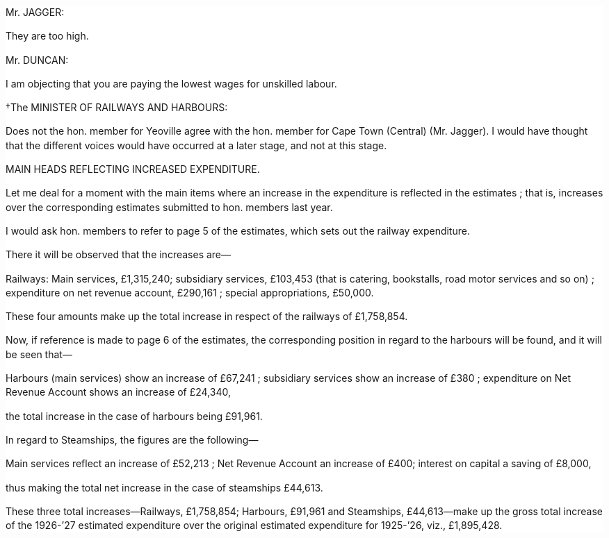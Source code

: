 <from>Mr. <person refersTo="hansard_za">JAGGER</person>:</from>

<p>They are too high.</p>

</speech>

<speech by="#duncan">

<from>Mr. <person refersTo="hansard_za">DUNCAN</person>:</from>

<p>I am objecting that you are paying the lowest wages for unskilled labour.</p>

</speech>

<speech by="#minister_of_railways_and_harbours">

<from>&#x2020;The <person refersTo="hansard_za">MINISTER OF RAILWAYS AND HARBOURS</person>:</from>

<p>Does not the hon. member for Yeoville agree with the hon. member for Cape Town (Central) (Mr. Jagger). I would have thought that the different voices would have occurred at a later stage, and not at this stage.</p>

</speech>

</debateSection>

<debateSection name="#main_heads_reflecting_increased_expenditure">

<heading>MAIN HEADS REFLECTING INCREASED EXPENDITURE.</heading>

<p>Let me deal for a moment with the main items where an increase in the expenditure is reflected in the estimates ; that is, increases over the corresponding estimates submitted to hon. members last year.</p>

<p>I would ask hon. members to refer to page 5 of the estimates, which sets out the railway expenditure.</p>

<p>There it will be observed that the increases are&#x2014;</p>

<block name="quote">Railways: Main services, £1,315,240; subsidiary services, £103,453 (that is catering, bookstalls, road motor services and so on) ; expenditure on net revenue account, £290,161 ; special appropriations, £50,000.</block>

<p>These four amounts make up the total increase in respect of the railways of £1,758,854.</p>

<p>Now, if reference is made to page 6 of the estimates, the corresponding position in regard to the harbours will be found, and it will be seen that&#x2014;</p>

<block name="quote">Harbours (main services) show an increase of £67,241 ; subsidiary services show an increase of £380 ; expenditure on Net Revenue Account shows an increase of £24,340,</block>

<p>the total increase in the case of harbours being £91,961.</p>

<p>In regard to Steamships, the figures are the following&#x2014;</p>

<block name="quote">Main services reflect an increase of £52,213 ; Net Revenue Account an increase of £400; interest on capital a saving of £8,000,</block>

<p>thus making the total net increase in the case of steamships £44,613.</p>

<p>These three total increases&#x2014;Railways, £1,758,854; Harbours, £91,961 and Steamships, £44,613&#x2014;make up the gross total increase of the 1926-&#x2019;27 estimated expenditure over the original estimated expenditure for 1925-&#x2019;26, viz., £1,895,428.</p>
